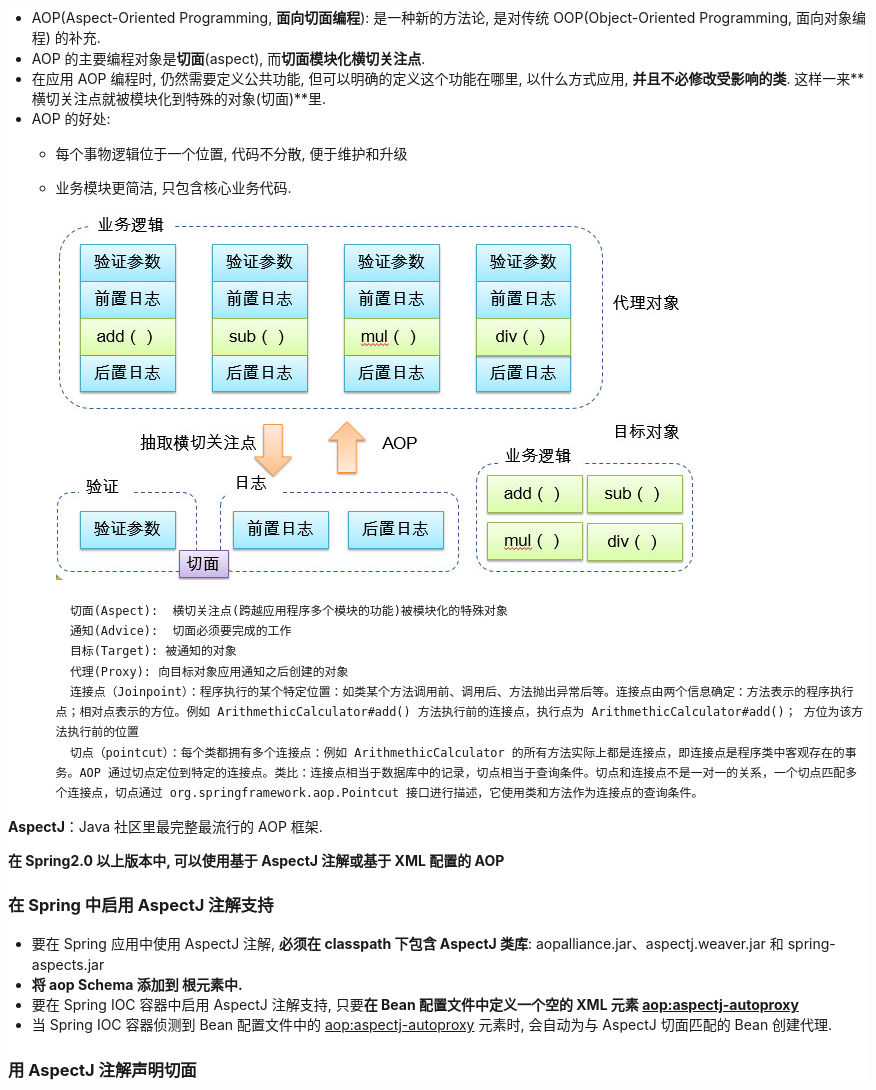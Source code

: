 - AOP(Aspect-Oriented Programming, **面向切面编程**): 是一种新的方法论, 是对传统 OOP(Object-Oriented Programming, 面向对象编程) 的补充.
- AOP 的主要编程对象是**切面**(aspect), 而**切面模块化横切关注点**.
- 在应用 AOP 编程时, 仍然需要定义公共功能, 但可以明确的定义这个功能在哪里, 以什么方式应用, **并且不必修改受影响的类**. 这样一来**横切关注点就被模块化到特殊的对象(切面)**里.
- AOP 的好处:
	- 每个事物逻辑位于一个位置, 代码不分散, 便于维护和升级
	- 业务模块更简洁, 只包含核心业务代码.

		![](./spring/021.jpg)
	
			切面(Aspect):  横切关注点(跨越应用程序多个模块的功能)被模块化的特殊对象
			通知(Advice):  切面必须要完成的工作
			目标(Target): 被通知的对象
			代理(Proxy): 向目标对象应用通知之后创建的对象
			连接点（Joinpoint）：程序执行的某个特定位置：如类某个方法调用前、调用后、方法抛出异常后等。连接点由两个信息确定：方法表示的程序执行点；相对点表示的方位。例如 ArithmethicCalculator#add() 方法执行前的连接点，执行点为 ArithmethicCalculator#add()； 方位为该方法执行前的位置
			切点（pointcut）：每个类都拥有多个连接点：例如 ArithmethicCalculator 的所有方法实际上都是连接点，即连接点是程序类中客观存在的事务。AOP 通过切点定位到特定的连接点。类比：连接点相当于数据库中的记录，切点相当于查询条件。切点和连接点不是一对一的关系，一个切点匹配多个连接点，切点通过 org.springframework.aop.Pointcut 接口进行描述，它使用类和方法作为连接点的查询条件。

**AspectJ**：Java 社区里最完整最流行的 AOP 框架.

**在 Spring2.0 以上版本中, 可以使用基于 AspectJ 注解或基于 XML 配置的 AOP**

### 在 Spring 中启用 AspectJ 注解支持

- 要在 Spring 应用中使用 AspectJ 注解, **必须在 classpath 下包含 AspectJ 类库**: aopalliance.jar、aspectj.weaver.jar 和 spring-aspects.jar
- **将 aop Schema 添加到 <beans> 根元素中.**
- 要在 Spring IOC 容器中启用 AspectJ 注解支持, 只要**在 Bean 配置文件中定义一个空的 XML 元素 <aop:aspectj-autoproxy>**
- 当 Spring IOC 容器侦测到 Bean 配置文件中的 <aop:aspectj-autoproxy> 元素时, 会自动为与 AspectJ 切面匹配的 Bean 创建代理.

### 用 AspectJ 注解声明切面
